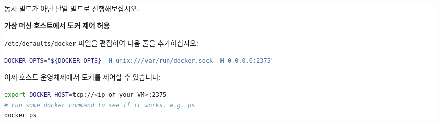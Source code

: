 동시 빌드가 아닌 단일 빌드로 진행해보십시오.

**가상 머신 호스트에서 도커 제어 허용**

`/etc/defaults/docker` 파일을 편집하여 다음 줄을 추가하십시오:

```sh
DOCKER_OPTS="${DOCKER_OPTS} -H unix:///var/run/docker.sock -H 0.0.0.0:2375"
```

이제 호스트 운영체제에서 도커를 제어할 수 있습니다:

```sh
export DOCKER_HOST=tcp://<ip of your VM>:2375
# run some docker command to see if it works, e.g. ps
docker ps
```

